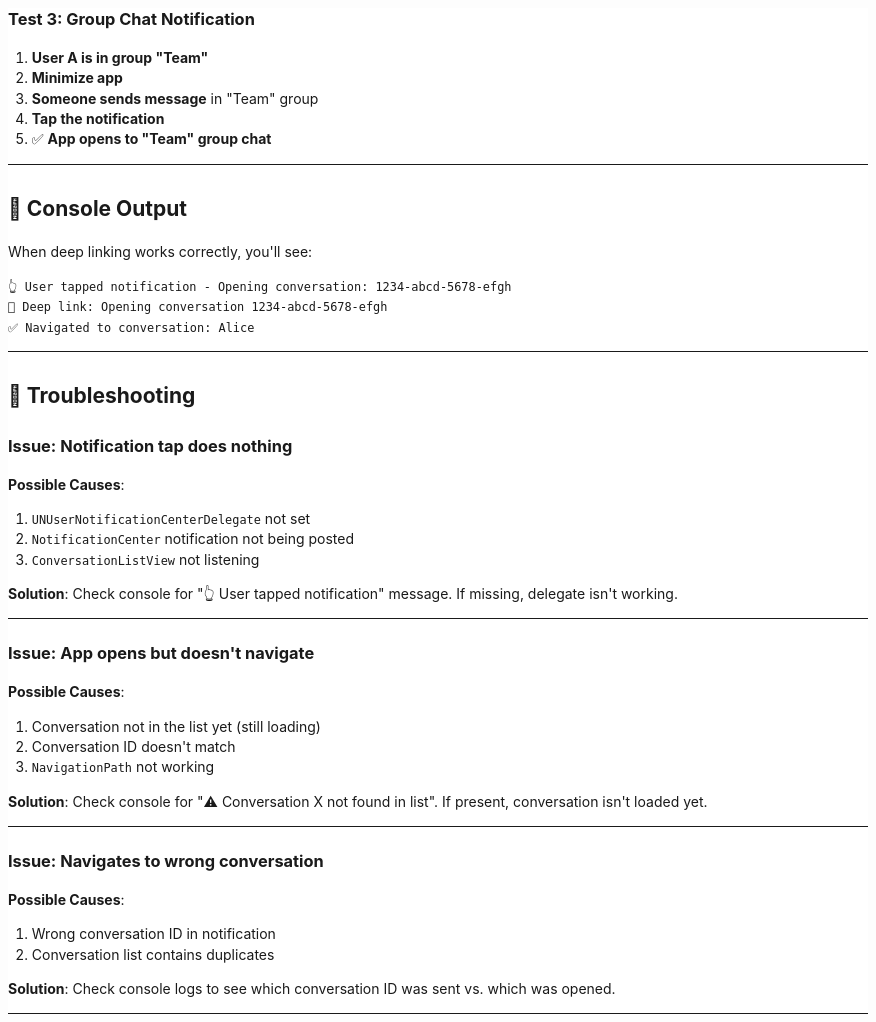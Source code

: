 ### **Test 3: Group Chat Notification**
1. **User A is in group "Team"**
2. **Minimize app**
3. **Someone sends message** in "Team" group
4. **Tap the notification**
5. ✅ **App opens to "Team" group chat**

---

## 🎨 Console Output

When deep linking works correctly, you'll see:

```
👆 User tapped notification - Opening conversation: 1234-abcd-5678-efgh
🔗 Deep link: Opening conversation 1234-abcd-5678-efgh
✅ Navigated to conversation: Alice
```

---

## 🐛 Troubleshooting

### **Issue: Notification tap does nothing**
**Possible Causes**:
1. `UNUserNotificationCenterDelegate` not set
2. `NotificationCenter` notification not being posted
3. `ConversationListView` not listening

**Solution**: Check console for "👆 User tapped notification" message. If missing, delegate isn't working.

---

### **Issue: App opens but doesn't navigate**
**Possible Causes**:
1. Conversation not in the list yet (still loading)
2. Conversation ID doesn't match
3. `NavigationPath` not working

**Solution**: Check console for "⚠️ Conversation X not found in list". If present, conversation isn't loaded yet.

---

### **Issue: Navigates to wrong conversation**
**Possible Causes**:
1. Wrong conversation ID in notification
2. Conversation list contains duplicates

**Solution**: Check console logs to see which conversation ID was sent vs. which was opened.

---